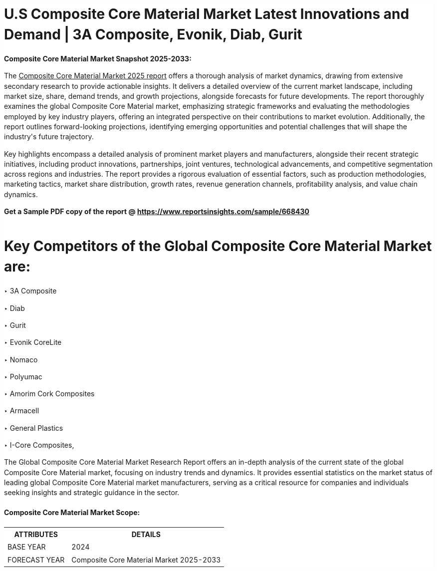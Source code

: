 # U.S Composite Core Material Market Latest Innovations and Demand | 3A Composite, Evonik, Diab, Gurit

<strong>Composite Core Material Market Snapshot 2025-2033:</strong>

 The <a href=https://www.reportsinsights.com/sample/668430>Composite Core Material Market 2025 report</a> offers a thorough analysis of market dynamics, drawing from extensive secondary research to provide actionable insights. It delivers a detailed overview of the current market landscape, including market size, share, demand trends, and growth projections, alongside forecasts for future developments. The report thoroughly examines the global Composite Core Material market, emphasizing strategic frameworks and evaluating the methodologies employed by key industry players, offering an integrated perspective on their contributions to market evolution. Additionally, the report outlines forward-looking projections, identifying emerging opportunities and potential challenges that will shape the industry's future trajectory.

Key highlights encompass a detailed analysis of prominent market players and manufacturers, alongside their recent strategic initiatives, including product innovations, partnerships, joint ventures, technological advancements, and competitive segmentation across regions and industries. The report provides a rigorous evaluation of essential factors, such as production methodologies, marketing tactics, market share distribution, growth rates, revenue generation channels, profitability analysis, and value chain dynamics.

<strong>Get a Sample PDF copy of the report @ <a href=https://www.reportsinsights.com/sample/668430>https://www.reportsinsights.com/sample/668430</a></strong>

# <strong>Key Competitors of the Global Composite Core Material Market are:</strong>

‣ 3A Composite

‣ Diab

‣ Gurit

‣ Evonik CoreLite

‣ Nomaco

‣ Polyumac

‣ Amorim Cork Composites

‣ Armacell

‣ General Plastics

‣ I-Core Composites,

The Global Composite Core Material Market Research Report offers an in-depth analysis of the current state of the global Composite Core Material market, focusing on industry trends and dynamics. It provides essential statistics on the market status of leading global Composite Core Material market manufacturers, serving as a critical resource for companies and individuals seeking insights and strategic guidance in the sector.

<h4>Composite Core Material Market Scope:</h4>
<table>
<tr>
<th>ATTRIBUTES</th>
<th>DETAILS</th>
</tr>
<tr>
<td>BASE YEAR</td>
<td>2024</td>
</tr>
<tr>
<td>FORECAST YEAR</td>
<td>Composite Core Material Market 2025-2033</td>
</tr>
